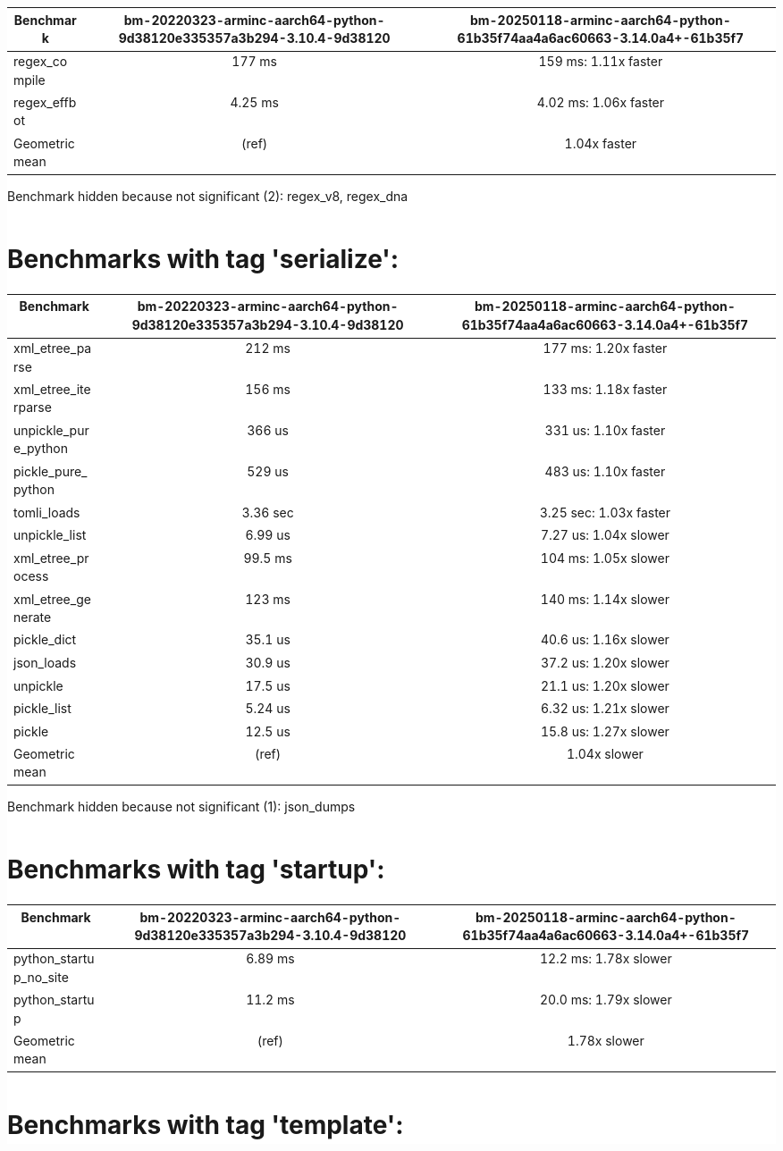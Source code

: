 | Benchmark      | bm-20220323-arminc-aarch64-python-9d38120e335357a3b294-3.10.4-9d38120 | bm-20250118-arminc-aarch64-python-61b35f74aa4a6ac60663-3.14.0a4+-61b35f7 |
|----------------|:---------------------------------------------------------------------:|:------------------------------------------------------------------------:|
| regex_compile  | 177 ms                                                                | 159 ms: 1.11x faster                                                     |
| regex_effbot   | 4.25 ms                                                               | 4.02 ms: 1.06x faster                                                    |
| Geometric mean | (ref)                                                                 | 1.04x faster                                                             |

Benchmark hidden because not significant (2): regex_v8, regex_dna

Benchmarks with tag 'serialize':
================================

| Benchmark            | bm-20220323-arminc-aarch64-python-9d38120e335357a3b294-3.10.4-9d38120 | bm-20250118-arminc-aarch64-python-61b35f74aa4a6ac60663-3.14.0a4+-61b35f7 |
|----------------------|:---------------------------------------------------------------------:|:------------------------------------------------------------------------:|
| xml_etree_parse      | 212 ms                                                                | 177 ms: 1.20x faster                                                     |
| xml_etree_iterparse  | 156 ms                                                                | 133 ms: 1.18x faster                                                     |
| unpickle_pure_python | 366 us                                                                | 331 us: 1.10x faster                                                     |
| pickle_pure_python   | 529 us                                                                | 483 us: 1.10x faster                                                     |
| tomli_loads          | 3.36 sec                                                              | 3.25 sec: 1.03x faster                                                   |
| unpickle_list        | 6.99 us                                                               | 7.27 us: 1.04x slower                                                    |
| xml_etree_process    | 99.5 ms                                                               | 104 ms: 1.05x slower                                                     |
| xml_etree_generate   | 123 ms                                                                | 140 ms: 1.14x slower                                                     |
| pickle_dict          | 35.1 us                                                               | 40.6 us: 1.16x slower                                                    |
| json_loads           | 30.9 us                                                               | 37.2 us: 1.20x slower                                                    |
| unpickle             | 17.5 us                                                               | 21.1 us: 1.20x slower                                                    |
| pickle_list          | 5.24 us                                                               | 6.32 us: 1.21x slower                                                    |
| pickle               | 12.5 us                                                               | 15.8 us: 1.27x slower                                                    |
| Geometric mean       | (ref)                                                                 | 1.04x slower                                                             |

Benchmark hidden because not significant (1): json_dumps

Benchmarks with tag 'startup':
==============================

| Benchmark              | bm-20220323-arminc-aarch64-python-9d38120e335357a3b294-3.10.4-9d38120 | bm-20250118-arminc-aarch64-python-61b35f74aa4a6ac60663-3.14.0a4+-61b35f7 |
|------------------------|:---------------------------------------------------------------------:|:------------------------------------------------------------------------:|
| python_startup_no_site | 6.89 ms                                                               | 12.2 ms: 1.78x slower                                                    |
| python_startup         | 11.2 ms                                                               | 20.0 ms: 1.79x slower                                                    |
| Geometric mean         | (ref)                                                                 | 1.78x slower                                                             |

Benchmarks with tag 'template':
===============================
